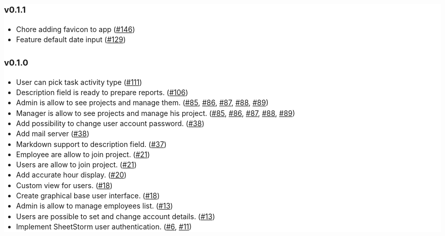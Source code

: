 
### v0.1.1
 - Chore adding favicon to app ([#146](https://github.com/Code-Poets/sheetstorm/issues/146))
 - Feature default date input ([#129](https://github.com/Code-Poets/sheetstorm/issues/129))


### v0.1.0
 - User can pick task activity type ([#111](https://github.com/Code-Poets/sheetstorm/issues/111))
 - Description field is ready to prepare reports. ([#106](https://github.com/Code-Poets/sheetstorm/issues/106))
 - Admin is allow to see projects and manage them. ([#85](https://github.com/Code-Poets/sheetstorm/issues/85), [#86](https://github.com/Code-Poets/sheetstorm/issues/86), [#87](https://github.com/Code-Poets/sheetstorm/issues/87), [#88](https://github.com/Code-Poets/sheetstorm/issues/88), [#89](https://github.com/Code-Poets/sheetstorm/issues/89))
 - Manager is allow to see projects and manage his project. ([#85](https://github.com/Code-Poets/sheetstorm/issues/85), [#86](https://github.com/Code-Poets/sheetstorm/issues/86), [#87](https://github.com/Code-Poets/sheetstorm/issues/87), [#88](https://github.com/Code-Poets/sheetstorm/issues/88), [#89](https://github.com/Code-Poets/sheetstorm/issues/89))
 - Add possibility to change user account password. ([#38](https://github.com/Code-Poets/sheetstorm/issues/38))
 - Add mail server ([#38](https://github.com/Code-Poets/sheetstorm/issues/38))
 - Markdown support to description field. ([#37](https://github.com/Code-Poets/sheetstorm/issues/37))
 - Employee are allow to join project. ([#21](https://github.com/Code-Poets/sheetstorm/issues/21))
 - Users are allow to join project. ([#21](https://github.com/Code-Poets/sheetstorm/issues/21))
 - Add accurate hour display. ([#20](https://github.com/Code-Poets/sheetstorm/issues/20))
 - Custom view for users. ([#18](https://github.com/Code-Poets/sheetstorm/issues/18))
 - Create graphical base user interface. ([#18](https://github.com/Code-Poets/sheetstorm/issues/18))
 - Admin is allow to manage employees list. ([#13](https://github.com/Code-Poets/sheetstorm/issues/13))
 - Users are possible to set and change account details. ([#13](https://github.com/Code-Poets/sheetstorm/issues/13))
 - Implement SheetStorm user authentication. ([#6](https://github.com/Code-Poets/sheetstorm/issues/6), [#11](https://github.com/Code-Poets/sheetstorm/issues/11))
